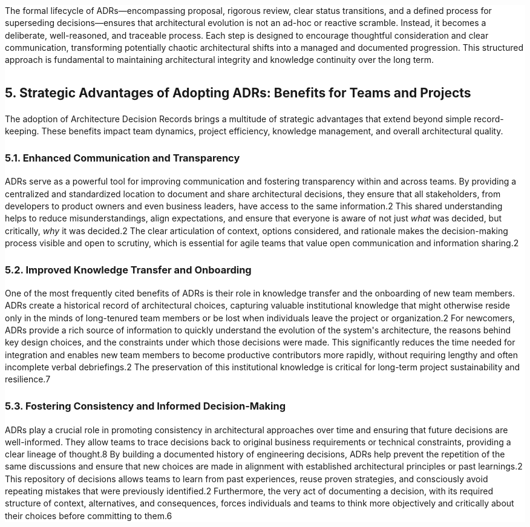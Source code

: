 The formal lifecycle of ADRs—encompassing proposal, rigorous review, clear status transitions, and a defined process for superseding decisions—ensures that architectural evolution is not an ad-hoc or reactive scramble. Instead, it becomes a deliberate, well-reasoned, and traceable process. Each step is designed to encourage thoughtful consideration and clear communication, transforming potentially chaotic architectural shifts into a managed and documented progression. This structured approach is fundamental to maintaining architectural integrity and knowledge continuity over the long term.

## **5. Strategic Advantages of Adopting ADRs: Benefits for Teams and Projects**

The adoption of Architecture Decision Records brings a multitude of strategic advantages that extend beyond simple record-keeping. These benefits impact team dynamics, project efficiency, knowledge management, and overall architectural quality.

### **5.1. Enhanced Communication and Transparency**

ADRs serve as a powerful tool for improving communication and fostering transparency within and across teams. By providing a centralized and standardized location to document and share architectural decisions, they ensure that all stakeholders, from developers to product owners and even business leaders, have access to the same information.2 This shared understanding helps to reduce misunderstandings, align expectations, and ensure that everyone is aware of not just *what* was decided, but critically, *why* it was decided.2 The clear articulation of context, options considered, and rationale makes the decision-making process visible and open to scrutiny, which is essential for agile teams that value open communication and information sharing.2

### **5.2. Improved Knowledge Transfer and Onboarding**

One of the most frequently cited benefits of ADRs is their role in knowledge transfer and the onboarding of new team members. ADRs create a historical record of architectural choices, capturing valuable institutional knowledge that might otherwise reside only in the minds of long-tenured team members or be lost when individuals leave the project or organization.2 For newcomers, ADRs provide a rich source of information to quickly understand the evolution of the system's architecture, the reasons behind key design choices, and the constraints under which those decisions were made. This significantly reduces the time needed for integration and enables new team members to become productive contributors more rapidly, without requiring lengthy and often incomplete verbal debriefings.2 The preservation of this institutional knowledge is critical for long-term project sustainability and resilience.7

### **5.3. Fostering Consistency and Informed Decision-Making**

ADRs play a crucial role in promoting consistency in architectural approaches over time and ensuring that future decisions are well-informed. They allow teams to trace decisions back to original business requirements or technical constraints, providing a clear lineage of thought.8 By building a documented history of engineering decisions, ADRs help prevent the repetition of the same discussions and ensure that new choices are made in alignment with established architectural principles or past learnings.2 This repository of decisions allows teams to learn from past experiences, reuse proven strategies, and consciously avoid repeating mistakes that were previously identified.2 Furthermore, the very act of documenting a decision, with its required structure of context, alternatives, and consequences, forces individuals and teams to think more objectively and critically about their choices before committing to them.6
